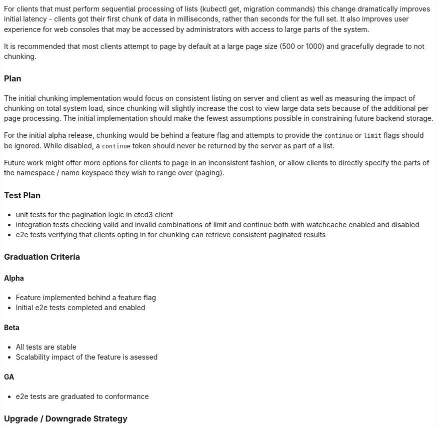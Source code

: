 For clients that must perform sequential processing of lists (kubectl get, migration commands) this change dramatically 
improves initial latency - clients got their first chunk of data in milliseconds, rather than seconds for the full set. 
It also improves user experience for web consoles that may be accessed by administrators with access to large parts of the system.

It is recommended that most clients attempt to page by default at a large page size (500 or 1000) and gracefully degrade to not chunking.

### Plan

The initial chunking implementation would focus on consistent listing on server and client as well as measuring the 
impact of chunking on total system load, since chunking will slightly increase the cost to view large data sets because 
of the additional per page processing. 
The initial implementation should make the fewest assumptions possible in constraining future backend storage.

For the initial alpha release, chunking would be behind a feature flag and attempts to provide the `continue` or `limit` 
flags should be ignored. While disabled, a `continue` token should never be returned by the server as part of a list.

Future work might offer more options for clients to page in an inconsistent fashion, or allow clients to directly 
specify the parts of the namespace / name keyspace they wish to range over (paging).

### Test Plan

- unit tests for the pagination logic in etcd3 client
- integration tests checking valid and invalid combinations of limit and continue both
  with watchcache enabled and disabled
- e2e tests verifying that clients opting in for chunking can retrieve consistent
  paginated results

### Graduation Criteria

#### Alpha

- Feature implemented behind a feature flag
- Initial e2e tests completed and enabled

#### Beta

- All tests are stable
- Scalability impact of the feature is asessed

#### GA

- e2e tests are graduated to conformance


### Upgrade / Downgrade Strategy
